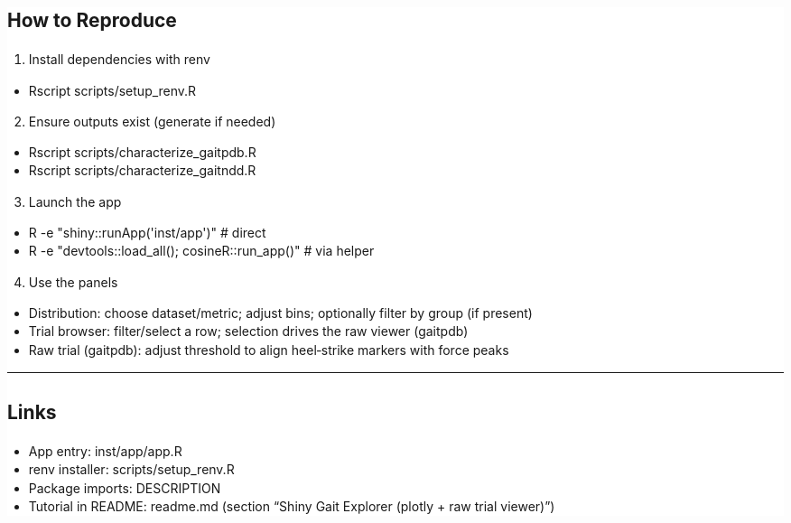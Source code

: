 
## How to Reproduce

1) Install dependencies with renv
- Rscript scripts/setup_renv.R

2) Ensure outputs exist (generate if needed)
- Rscript scripts/characterize_gaitpdb.R
- Rscript scripts/characterize_gaitndd.R

3) Launch the app
- R -e "shiny::runApp('inst/app')"    # direct
- R -e "devtools::load_all(); cosineR::run_app()"    # via helper

4) Use the panels
- Distribution: choose dataset/metric; adjust bins; optionally filter by group (if present)
- Trial browser: filter/select a row; selection drives the raw viewer (gaitpdb)
- Raw trial (gaitpdb): adjust threshold to align heel‑strike markers with force peaks

---

## Links

- App entry: inst/app/app.R
- renv installer: scripts/setup_renv.R
- Package imports: DESCRIPTION
- Tutorial in README: readme.md (section “Shiny Gait Explorer (plotly + raw trial viewer)”)